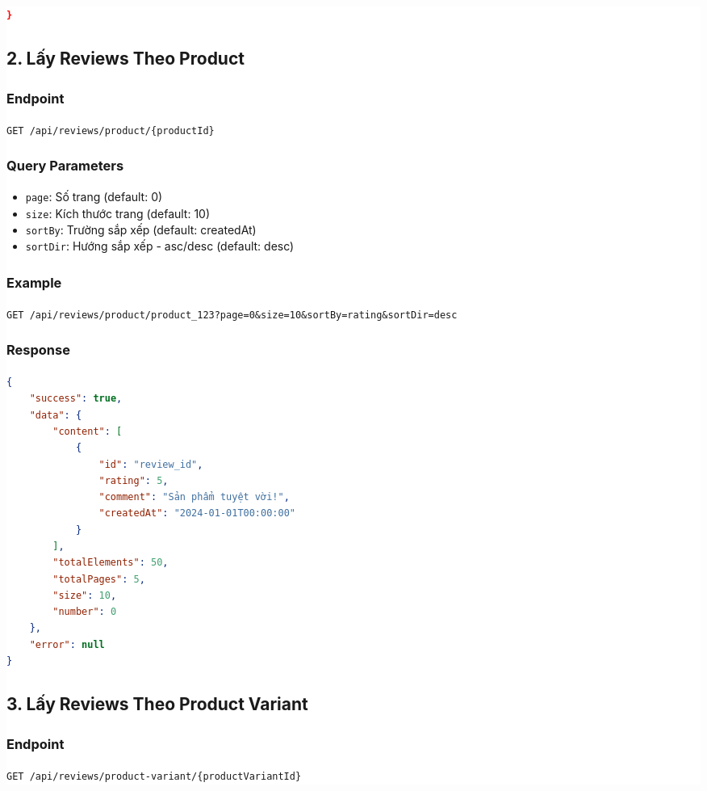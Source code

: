 ```json
}
```

## 2. Lấy Reviews Theo Product

### Endpoint
```
GET /api/reviews/product/{productId}
```

### Query Parameters
- `page`: Số trang (default: 0)
- `size`: Kích thước trang (default: 10)
- `sortBy`: Trường sắp xếp (default: createdAt)
- `sortDir`: Hướng sắp xếp - asc/desc (default: desc)

### Example
```
GET /api/reviews/product/product_123?page=0&size=10&sortBy=rating&sortDir=desc
```

### Response
```json
{
    "success": true,
    "data": {
        "content": [
            {
                "id": "review_id",
                "rating": 5,
                "comment": "Sản phẩm tuyệt vời!",
                "createdAt": "2024-01-01T00:00:00"
            }
        ],
        "totalElements": 50,
        "totalPages": 5,
        "size": 10,
        "number": 0
    },
    "error": null
}
```

## 3. Lấy Reviews Theo Product Variant

### Endpoint
```
GET /api/reviews/product-variant/{productVariantId}
```
